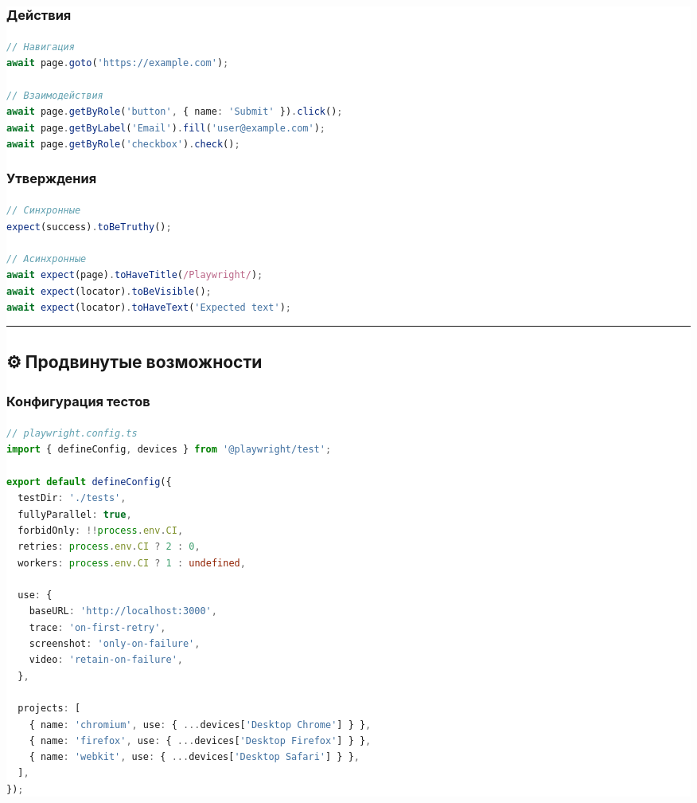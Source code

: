 ### Действия

```typescript
// Навигация
await page.goto('https://example.com');

// Взаимодействия
await page.getByRole('button', { name: 'Submit' }).click();
await page.getByLabel('Email').fill('user@example.com');
await page.getByRole('checkbox').check();
```

### Утверждения

```typescript
// Синхронные
expect(success).toBeTruthy();

// Асинхронные
await expect(page).toHaveTitle(/Playwright/);
await expect(locator).toBeVisible();
await expect(locator).toHaveText('Expected text');
```

---

## ⚙️ Продвинутые возможности

### Конфигурация тестов

```typescript
// playwright.config.ts
import { defineConfig, devices } from '@playwright/test';

export default defineConfig({
  testDir: './tests',
  fullyParallel: true,
  forbidOnly: !!process.env.CI,
  retries: process.env.CI ? 2 : 0,
  workers: process.env.CI ? 1 : undefined,
  
  use: {
    baseURL: 'http://localhost:3000',
    trace: 'on-first-retry',
    screenshot: 'only-on-failure',
    video: 'retain-on-failure',
  },

  projects: [
    { name: 'chromium', use: { ...devices['Desktop Chrome'] } },
    { name: 'firefox', use: { ...devices['Desktop Firefox'] } },
    { name: 'webkit', use: { ...devices['Desktop Safari'] } },
  ],
});
```
